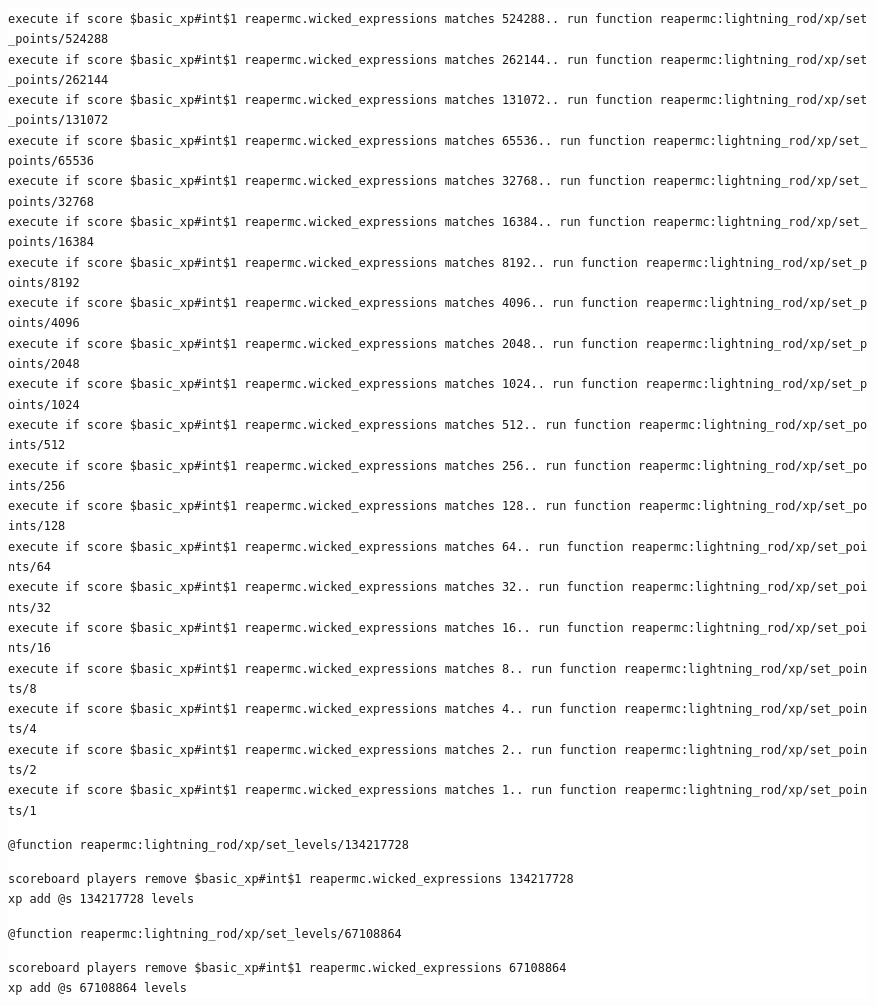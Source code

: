 ```mcfunction
execute if score $basic_xp#int$1 reapermc.wicked_expressions matches 524288.. run function reapermc:lightning_rod/xp/set_points/524288
execute if score $basic_xp#int$1 reapermc.wicked_expressions matches 262144.. run function reapermc:lightning_rod/xp/set_points/262144
execute if score $basic_xp#int$1 reapermc.wicked_expressions matches 131072.. run function reapermc:lightning_rod/xp/set_points/131072
execute if score $basic_xp#int$1 reapermc.wicked_expressions matches 65536.. run function reapermc:lightning_rod/xp/set_points/65536
execute if score $basic_xp#int$1 reapermc.wicked_expressions matches 32768.. run function reapermc:lightning_rod/xp/set_points/32768
execute if score $basic_xp#int$1 reapermc.wicked_expressions matches 16384.. run function reapermc:lightning_rod/xp/set_points/16384
execute if score $basic_xp#int$1 reapermc.wicked_expressions matches 8192.. run function reapermc:lightning_rod/xp/set_points/8192
execute if score $basic_xp#int$1 reapermc.wicked_expressions matches 4096.. run function reapermc:lightning_rod/xp/set_points/4096
execute if score $basic_xp#int$1 reapermc.wicked_expressions matches 2048.. run function reapermc:lightning_rod/xp/set_points/2048
execute if score $basic_xp#int$1 reapermc.wicked_expressions matches 1024.. run function reapermc:lightning_rod/xp/set_points/1024
execute if score $basic_xp#int$1 reapermc.wicked_expressions matches 512.. run function reapermc:lightning_rod/xp/set_points/512
execute if score $basic_xp#int$1 reapermc.wicked_expressions matches 256.. run function reapermc:lightning_rod/xp/set_points/256
execute if score $basic_xp#int$1 reapermc.wicked_expressions matches 128.. run function reapermc:lightning_rod/xp/set_points/128
execute if score $basic_xp#int$1 reapermc.wicked_expressions matches 64.. run function reapermc:lightning_rod/xp/set_points/64
execute if score $basic_xp#int$1 reapermc.wicked_expressions matches 32.. run function reapermc:lightning_rod/xp/set_points/32
execute if score $basic_xp#int$1 reapermc.wicked_expressions matches 16.. run function reapermc:lightning_rod/xp/set_points/16
execute if score $basic_xp#int$1 reapermc.wicked_expressions matches 8.. run function reapermc:lightning_rod/xp/set_points/8
execute if score $basic_xp#int$1 reapermc.wicked_expressions matches 4.. run function reapermc:lightning_rod/xp/set_points/4
execute if score $basic_xp#int$1 reapermc.wicked_expressions matches 2.. run function reapermc:lightning_rod/xp/set_points/2
execute if score $basic_xp#int$1 reapermc.wicked_expressions matches 1.. run function reapermc:lightning_rod/xp/set_points/1
```

`@function reapermc:lightning_rod/xp/set_levels/134217728`

```mcfunction
scoreboard players remove $basic_xp#int$1 reapermc.wicked_expressions 134217728
xp add @s 134217728 levels
```

`@function reapermc:lightning_rod/xp/set_levels/67108864`

```mcfunction
scoreboard players remove $basic_xp#int$1 reapermc.wicked_expressions 67108864
xp add @s 67108864 levels
```
